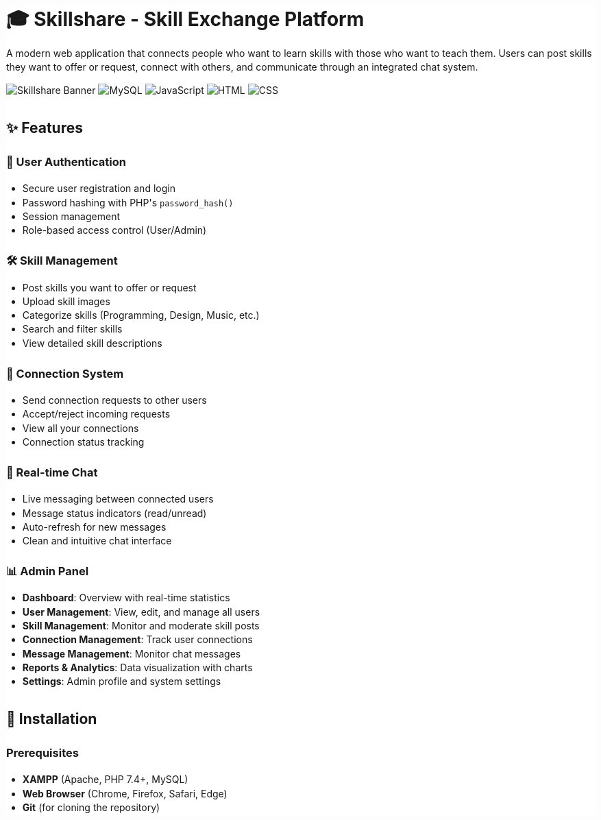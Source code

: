 # 🎓 Skillshare - Skill Exchange Platform

A modern web application that connects people who want to learn skills with those who want to teach them. Users can post skills they want to offer or request, connect with others, and communicate through an integrated chat system.

![Skillshare Banner](https://img.shields.io/badge/PHP-777BB4?style=for-the-badge&logo=php&logoColor=white) ![MySQL](https://img.shields.io/badge/MySQL-4479A1?style=for-the-badge&logo=mysql&logoColor=white) ![JavaScript](https://img.shields.io/badge/JavaScript-F7DF1E?style=for-the-badge&logo=javascript&logoColor=black) ![HTML](https://img.shields.io/badge/HTML5-E34F26?style=for-the-badge&logo=html5&logoColor=white) ![CSS](https://img.shields.io/badge/CSS3-1572B6?style=for-the-badge&logo=css3&logoColor=white)

## ✨ Features

### 🔐 User Authentication
- Secure user registration and login
- Password hashing with PHP's `password_hash()`
- Session management
- Role-based access control (User/Admin)

### 🛠️ Skill Management
- Post skills you want to offer or request
- Upload skill images
- Categorize skills (Programming, Design, Music, etc.)
- Search and filter skills
- View detailed skill descriptions

### 🤝 Connection System
- Send connection requests to other users
- Accept/reject incoming requests
- View all your connections
- Connection status tracking

### 💬 Real-time Chat
- Live messaging between connected users
- Message status indicators (read/unread)
- Auto-refresh for new messages
- Clean and intuitive chat interface

### 📊 Admin Panel
- **Dashboard**: Overview with real-time statistics
- **User Management**: View, edit, and manage all users
- **Skill Management**: Monitor and moderate skill posts
- **Connection Management**: Track user connections
- **Message Management**: Monitor chat messages
- **Reports & Analytics**: Data visualization with charts
- **Settings**: Admin profile and system settings

## 🚀 Installation

### Prerequisites
- **XAMPP** (Apache, PHP 7.4+, MySQL)
- **Web Browser** (Chrome, Firefox, Safari, Edge)
- **Git** (for cloning the repository)
